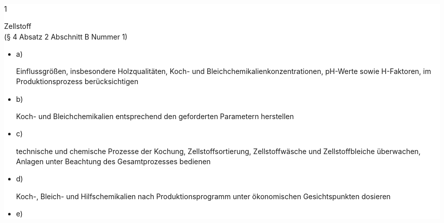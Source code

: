 </thead>

<tbody valign="top">

<tr>

<td style="border-right: 0.5pt solid ; border-bottom: 0.5pt solid ; " align="left" valign="top" charoff="50">

1

</td>

<td style="border-right: 0.5pt solid ; border-bottom: 0.5pt solid ; " align="left" valign="top" charoff="50">

Zellstoff  
(§ 4 Absatz 2 Abschnitt B Nummer 1)

</td>

<td style="border-right: 0.5pt solid ; border-bottom: 0.5pt solid ; " align="left" valign="top" charoff="50">

  - a)
    
    <div style="">
    
    Einflussgrößen, insbesondere Holzqualitäten, Koch- und
    Bleichchemikalienkonzentrationen, pH-Werte sowie H-Faktoren, im
    Produktionsprozess berücksichtigen
    
    </div>

  - b)
    
    <div style="">
    
    Koch- und Bleichchemikalien entsprechend den geforderten Parametern
    herstellen
    
    </div>

  - c)
    
    <div style="">
    
    technische und chemische Prozesse der Kochung, Zellstoffsortierung,
    Zellstoffwäsche und Zellstoffbleiche überwachen, Anlagen unter
    Beachtung des Gesamtprozesses bedienen
    
    </div>

  - d)
    
    <div style="">
    
    Koch-, Bleich- und Hilfschemikalien nach Produktionsprogramm unter
    ökonomischen Gesichtspunkten dosieren
    
    </div>

  - e)
    